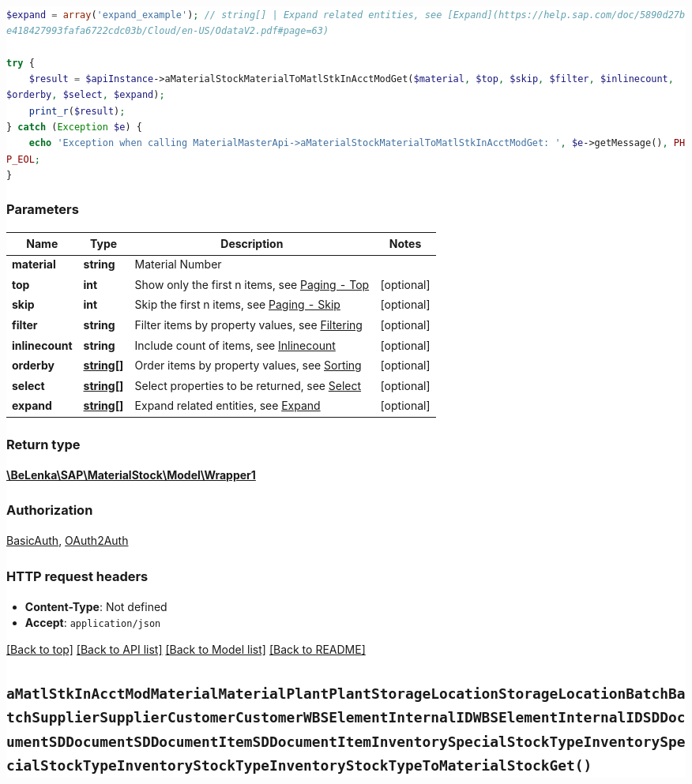 ```php
$expand = array('expand_example'); // string[] | Expand related entities, see [Expand](https://help.sap.com/doc/5890d27be418427993fafa6722cdc03b/Cloud/en-US/OdataV2.pdf#page=63)

try {
    $result = $apiInstance->aMaterialStockMaterialToMatlStkInAcctModGet($material, $top, $skip, $filter, $inlinecount, $orderby, $select, $expand);
    print_r($result);
} catch (Exception $e) {
    echo 'Exception when calling MaterialMasterApi->aMaterialStockMaterialToMatlStkInAcctModGet: ', $e->getMessage(), PHP_EOL;
}
```

### Parameters

| Name | Type | Description  | Notes |
| ------------- | ------------- | ------------- | ------------- |
| **material** | **string**| Material Number | |
| **top** | **int**| Show only the first n items, see [Paging - Top](https://help.sap.com/doc/5890d27be418427993fafa6722cdc03b/Cloud/en-US/OdataV2.pdf#page&#x3D;66) | [optional] |
| **skip** | **int**| Skip the first n items, see [Paging - Skip](https://help.sap.com/doc/5890d27be418427993fafa6722cdc03b/Cloud/en-US/OdataV2.pdf#page&#x3D;65) | [optional] |
| **filter** | **string**| Filter items by property values, see [Filtering](https://help.sap.com/doc/5890d27be418427993fafa6722cdc03b/Cloud/en-US/OdataV2.pdf#page&#x3D;64) | [optional] |
| **inlinecount** | **string**| Include count of items, see [Inlinecount](https://help.sap.com/doc/5890d27be418427993fafa6722cdc03b/Cloud/en-US/OdataV2.pdf#page&#x3D;67) | [optional] |
| **orderby** | [**string[]**](../Model/string.md)| Order items by property values, see [Sorting](https://help.sap.com/doc/5890d27be418427993fafa6722cdc03b/Cloud/en-US/OdataV2.pdf#page&#x3D;65) | [optional] |
| **select** | [**string[]**](../Model/string.md)| Select properties to be returned, see [Select](https://help.sap.com/doc/5890d27be418427993fafa6722cdc03b/Cloud/en-US/OdataV2.pdf#page&#x3D;68) | [optional] |
| **expand** | [**string[]**](../Model/string.md)| Expand related entities, see [Expand](https://help.sap.com/doc/5890d27be418427993fafa6722cdc03b/Cloud/en-US/OdataV2.pdf#page&#x3D;63) | [optional] |

### Return type

[**\BeLenka\SAP\MaterialStock\Model\Wrapper1**](../Model/Wrapper1.md)

### Authorization

[BasicAuth](../../README.md#BasicAuth), [OAuth2Auth](../../README.md#OAuth2Auth)

### HTTP request headers

- **Content-Type**: Not defined
- **Accept**: `application/json`

[[Back to top]](#) [[Back to API list]](../../README.md#endpoints)
[[Back to Model list]](../../README.md#models)
[[Back to README]](../../README.md)

## `aMatlStkInAcctModMaterialMaterialPlantPlantStorageLocationStorageLocationBatchBatchSupplierSupplierCustomerCustomerWBSElementInternalIDWBSElementInternalIDSDDocumentSDDocumentSDDocumentItemSDDocumentItemInventorySpecialStockTypeInventorySpecialStockTypeInventoryStockTypeInventoryStockTypeToMaterialStockGet()`
